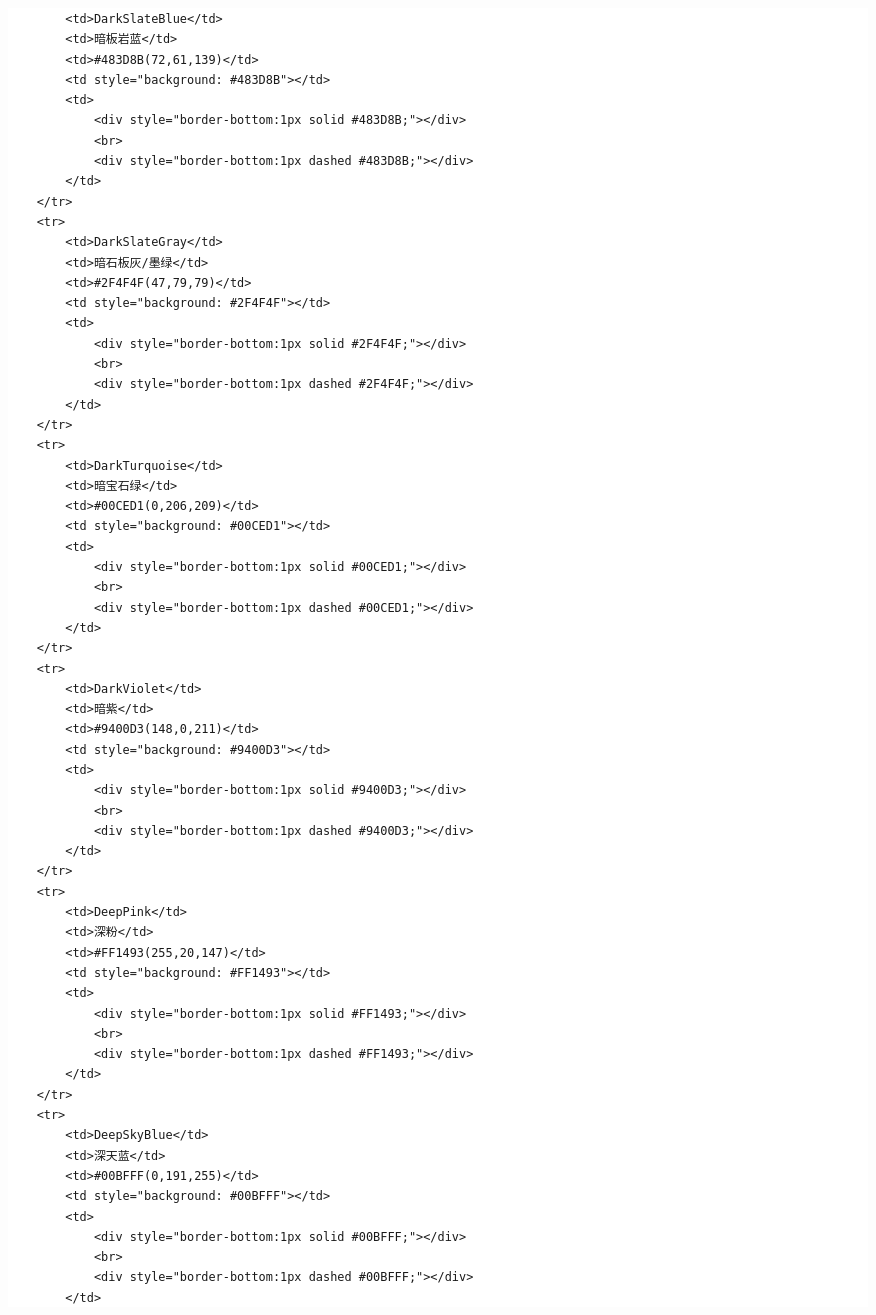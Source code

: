             <td>DarkSlateBlue</td>
            <td>暗板岩蓝</td>
            <td>#483D8B(72,61,139)</td>
            <td style="background: #483D8B"></td>
            <td>
                <div style="border-bottom:1px solid #483D8B;"></div>
                <br>
                <div style="border-bottom:1px dashed #483D8B;"></div>
            </td>
        </tr>
        <tr>
            <td>DarkSlateGray</td>
            <td>暗石板灰/墨绿</td>
            <td>#2F4F4F(47,79,79)</td>
            <td style="background: #2F4F4F"></td>
            <td>
                <div style="border-bottom:1px solid #2F4F4F;"></div>
                <br>
                <div style="border-bottom:1px dashed #2F4F4F;"></div>
            </td>
        </tr>
        <tr>
            <td>DarkTurquoise</td>
            <td>暗宝石绿</td>
            <td>#00CED1(0,206,209)</td>
            <td style="background: #00CED1"></td>
            <td>
                <div style="border-bottom:1px solid #00CED1;"></div>
                <br>
                <div style="border-bottom:1px dashed #00CED1;"></div>
            </td>
        </tr>
        <tr>
            <td>DarkViolet</td>
            <td>暗紫</td>
            <td>#9400D3(148,0,211)</td>
            <td style="background: #9400D3"></td>
            <td>
                <div style="border-bottom:1px solid #9400D3;"></div>
                <br>
                <div style="border-bottom:1px dashed #9400D3;"></div>
            </td>
        </tr>
        <tr>
            <td>DeepPink</td>
            <td>深粉</td>
            <td>#FF1493(255,20,147)</td>
            <td style="background: #FF1493"></td>
            <td>
                <div style="border-bottom:1px solid #FF1493;"></div>
                <br>
                <div style="border-bottom:1px dashed #FF1493;"></div>
            </td>
        </tr>
        <tr>
            <td>DeepSkyBlue</td>
            <td>深天蓝</td>
            <td>#00BFFF(0,191,255)</td>
            <td style="background: #00BFFF"></td>
            <td>
                <div style="border-bottom:1px solid #00BFFF;"></div>
                <br>
                <div style="border-bottom:1px dashed #00BFFF;"></div>
            </td>